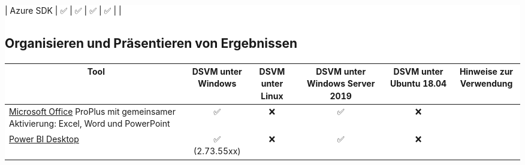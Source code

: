 | Azure SDK                                                                              |                                                                               <span class='green-check'>&#9989;</span>                                                                               |                                                             <span class='green-check'>&#9989;</span>                                                             |                                                                               <span class='green-check'>&#9989;</span>                                                                               |                                                             <span class='green-check'>&#9989;</span>                                                             |                                                                                                                             |

## <a name="organize--present-results"></a>Organisieren und Präsentieren von Ergebnissen

|   Tool                                                                                                                                       |                                                                                              DSVM unter Windows                                                                                             |                                                                             DSVM unter Linux                                                                            |                                                                                             DSVM unter Windows Server 2019                                                                        |                                                                            DSVM unter Ubuntu 18.04                                                            |                                                         Hinweise zur Verwendung                                                         |
|----------------------------------------------------------------------------------------------------------------------------------------------|:----------------------------------------------------------------------------------------------------------------------------------------------------------------------------------------------------:|:----------------------------------------------------------------------------------------------------------------------------------------------------------------:|:----------------------------------------------------------------------------------------------------------------------------------------------------------------------------------------------------:|:----------------------------------------------------------------------------------------------------------------------------------------------------------------:|:---------------------------------------------------------------------------------------------------------------------------:|
| [Microsoft Office](https://www.microsoft.com/p/office-365-proplus/CFQ7TTC0K8R0) ProPlus mit gemeinsamer Aktivierung: Excel, Word und PowerPoint |                                                                               <span class='green-check'>&#9989;</span>                                                                               |                                                                <span class='red-x'>&#10060;</span>                                                               |                                                                               <span class='green-check'>&#9989;</span>                                                                               |                                                                <span class='red-x'>&#10060;</span>                                                               |                                                                                                                             |
| [Power BI Desktop](https://powerbi.microsoft.com/)                                                                                           |                                                                       <span class='green-check'>&#9989;</span></br> (2.73.55xx)                                                                      |                                                                <span class='red-x'>&#10060;</span>                                                               |                                                                       <span class='green-check'>&#9989;</span></br>                                                                       |                                                                <span class='red-x'>&#10060;</span>                                                               |                                                                                                                             |